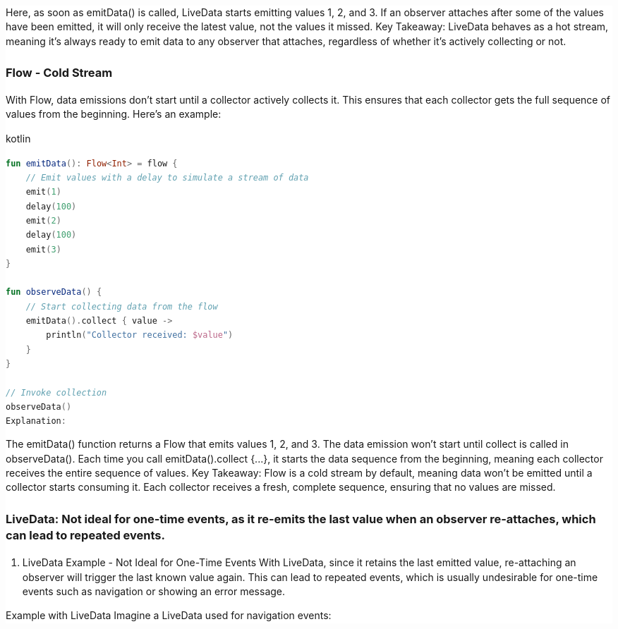 Here, as soon as emitData() is called, LiveData starts emitting values 1, 2, and 3.
If an observer attaches after some of the values have been emitted, it will only receive the latest value, not the values it missed.
Key Takeaway: LiveData behaves as a hot stream, meaning it’s always ready to emit data to any observer that attaches, regardless of whether it’s actively collecting or not.

### Flow - Cold Stream 
With Flow, data emissions don’t start until a collector actively collects it. This ensures that each collector gets the full sequence of values from the beginning. Here’s an example:

kotlin
```kotlin
fun emitData(): Flow<Int> = flow {
    // Emit values with a delay to simulate a stream of data
    emit(1)
    delay(100)
    emit(2)
    delay(100)
    emit(3)
}

fun observeData() {
    // Start collecting data from the flow
    emitData().collect { value ->
        println("Collector received: $value")
    }
}

// Invoke collection
observeData()
Explanation:

```

The emitData() function returns a Flow that emits values 1, 2, and 3.
The data emission won’t start until collect is called in observeData().
Each time you call emitData().collect {...}, it starts the data sequence from the beginning, meaning each collector receives the entire sequence of values.
Key Takeaway: Flow is a cold stream by default, meaning data won’t be emitted until a collector starts consuming it. Each collector receives a fresh, complete sequence, ensuring that no values are missed.


### LiveData: Not ideal for one-time events, as it re-emits the last value when an observer re-attaches, which can lead to repeated events.


1. LiveData Example - Not Ideal for One-Time Events
With LiveData, since it retains the last emitted value, re-attaching an observer will trigger the last known value again. This can lead to repeated events, which is usually undesirable for one-time events such as navigation or showing an error message.

Example with LiveData
Imagine a LiveData used for navigation events:
